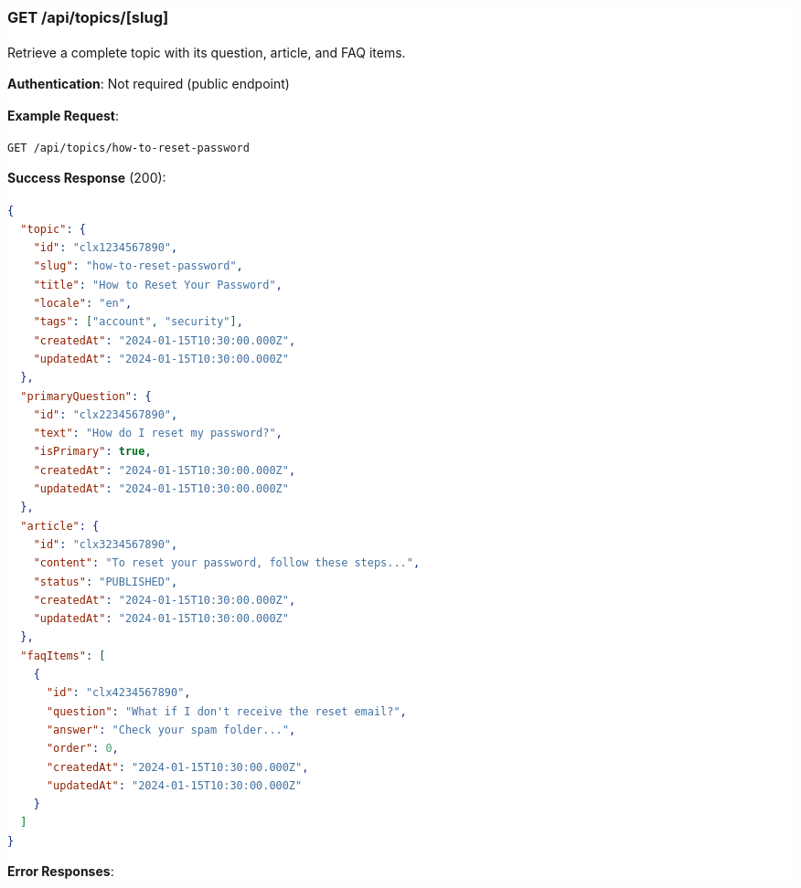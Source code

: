 
### GET /api/topics/[slug]

Retrieve a complete topic with its question, article, and FAQ items.

**Authentication**: Not required (public endpoint)

**Example Request**:

```
GET /api/topics/how-to-reset-password
```

**Success Response** (200):

```json
{
  "topic": {
    "id": "clx1234567890",
    "slug": "how-to-reset-password",
    "title": "How to Reset Your Password",
    "locale": "en",
    "tags": ["account", "security"],
    "createdAt": "2024-01-15T10:30:00.000Z",
    "updatedAt": "2024-01-15T10:30:00.000Z"
  },
  "primaryQuestion": {
    "id": "clx2234567890",
    "text": "How do I reset my password?",
    "isPrimary": true,
    "createdAt": "2024-01-15T10:30:00.000Z",
    "updatedAt": "2024-01-15T10:30:00.000Z"
  },
  "article": {
    "id": "clx3234567890",
    "content": "To reset your password, follow these steps...",
    "status": "PUBLISHED",
    "createdAt": "2024-01-15T10:30:00.000Z",
    "updatedAt": "2024-01-15T10:30:00.000Z"
  },
  "faqItems": [
    {
      "id": "clx4234567890",
      "question": "What if I don't receive the reset email?",
      "answer": "Check your spam folder...",
      "order": 0,
      "createdAt": "2024-01-15T10:30:00.000Z",
      "updatedAt": "2024-01-15T10:30:00.000Z"
    }
  ]
}
```

**Error Responses**:
